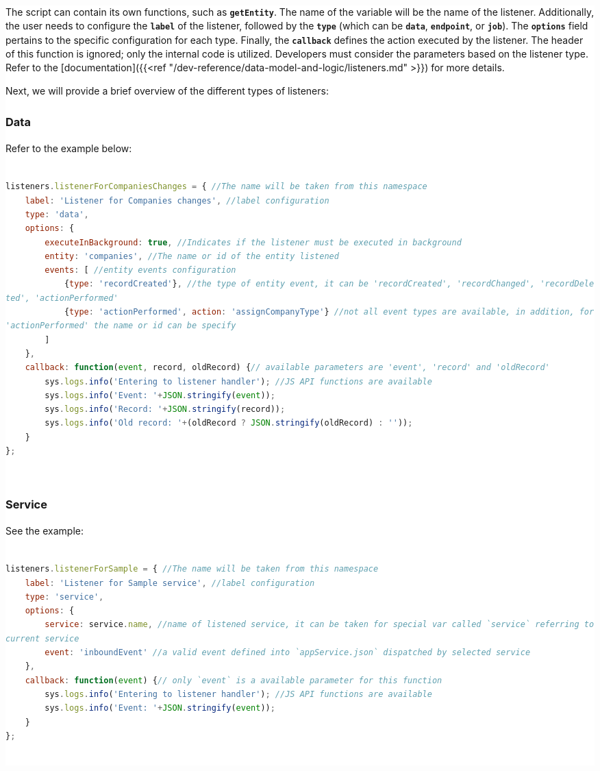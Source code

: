 The script can contain its own functions, such as **`getEntity`**. The name of the variable will be the name of the listener. Additionally, the user needs to configure the **`label`** of the listener, followed by the **`type`** (which can be **`data`**, **`endpoint`**, or **`job`**). The **`options`** field pertains to the specific configuration for each type. Finally, the **`callback`** defines the action executed by the listener. The header of this function is ignored; only the internal code is utilized. Developers must consider the parameters based on the listener type. Refer to the [documentation]({{<ref "/dev-reference/data-model-and-logic/listeners.md" >}}) for more details.

Next, we will provide a brief overview of the different types of listeners:

### Data

Refer to the example below:

```js

listeners.listenerForCompaniesChanges = { //The name will be taken from this namespace
    label: 'Listener for Companies changes', //label configuration
    type: 'data',
    options: {
        executeInBackground: true, //Indicates if the listener must be executed in background
        entity: 'companies', //The name or id of the entity listened
        events: [ //entity events configuration
            {type: 'recordCreated'}, //the type of entity event, it can be 'recordCreated', 'recordChanged', 'recordDeleted', 'actionPerformed'
            {type: 'actionPerformed', action: 'assignCompanyType'} //not all event types are available, in addition, for 'actionPerformed' the name or id can be specify
        ]
    },
    callback: function(event, record, oldRecord) {// available parameters are 'event', 'record' and 'oldRecord'
        sys.logs.info('Entering to listener handler'); //JS API functions are available
        sys.logs.info('Event: '+JSON.stringify(event));
        sys.logs.info('Record: '+JSON.stringify(record));
        sys.logs.info('Old record: '+(oldRecord ? JSON.stringify(oldRecord) : ''));
    }
};
```
<br>

### Service

See the example:

```js

listeners.listenerForSample = { //The name will be taken from this namespace
    label: 'Listener for Sample service', //label configuration
    type: 'service',
    options: {
        service: service.name, //name of listened service, it can be taken for special var called `service` referring to current service
        event: 'inboundEvent' //a valid event defined into `appService.json` dispatched by selected service
    },
    callback: function(event) {// only `event` is a available parameter for this function
        sys.logs.info('Entering to listener handler'); //JS API functions are available
        sys.logs.info('Event: '+JSON.stringify(event));
    }
};
```
<br>
